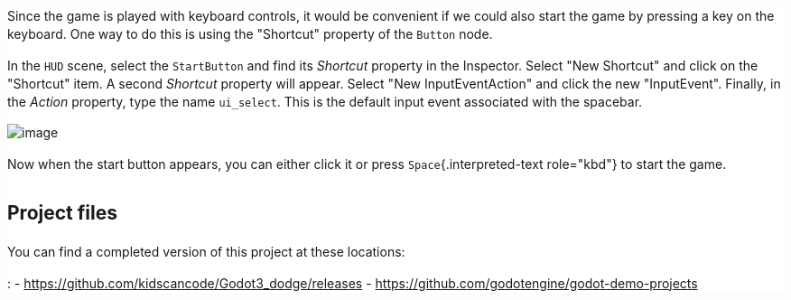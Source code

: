 Since the game is played with keyboard controls, it would be convenient
if we could also start the game by pressing a key on the keyboard. One
way to do this is using the \"Shortcut\" property of the `Button` node.

In the `HUD` scene, select the `StartButton` and find its *Shortcut*
property in the Inspector. Select \"New Shortcut\" and click on the
\"Shortcut\" item. A second *Shortcut* property will appear. Select
\"New InputEventAction\" and click the new \"InputEvent\". Finally, in
the *Action* property, type the name `ui_select`. This is the default
input event associated with the spacebar.

![image](img/start_button_shortcut.png)

Now when the start button appears, you can either click it or press
`Space`{.interpreted-text role="kbd"} to start the game.

Project files
-------------

You can find a completed version of this project at these locations:

:   -   <https://github.com/kidscancode/Godot3_dodge/releases>
    -   <https://github.com/godotengine/godot-demo-projects>
